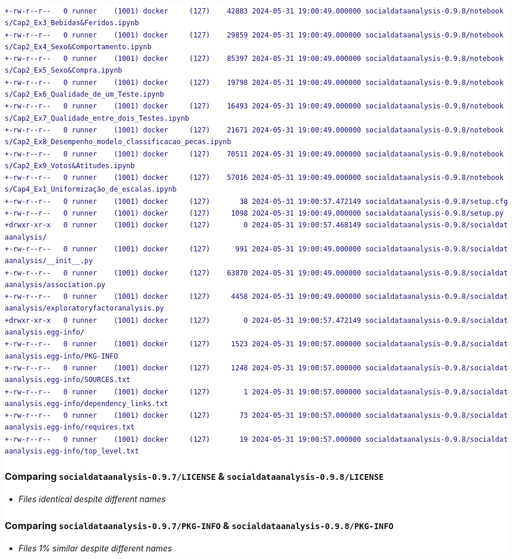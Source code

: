 ```diff
+-rw-r--r--   0 runner    (1001) docker     (127)    42883 2024-05-31 19:00:49.000000 socialdataanalysis-0.9.8/notebooks/Cap2_Ex3_Bebidas&Feridos.ipynb
+-rw-r--r--   0 runner    (1001) docker     (127)    29859 2024-05-31 19:00:49.000000 socialdataanalysis-0.9.8/notebooks/Cap2_Ex4_Sexo&Comportamento.ipynb
+-rw-r--r--   0 runner    (1001) docker     (127)    85397 2024-05-31 19:00:49.000000 socialdataanalysis-0.9.8/notebooks/Cap2_Ex5_Sexo&Compra.ipynb
+-rw-r--r--   0 runner    (1001) docker     (127)    19798 2024-05-31 19:00:49.000000 socialdataanalysis-0.9.8/notebooks/Cap2_Ex6_Qualidade_de_um_Teste.ipynb
+-rw-r--r--   0 runner    (1001) docker     (127)    16493 2024-05-31 19:00:49.000000 socialdataanalysis-0.9.8/notebooks/Cap2_Ex7_Qualidade_entre_dois_Testes.ipynb
+-rw-r--r--   0 runner    (1001) docker     (127)    21671 2024-05-31 19:00:49.000000 socialdataanalysis-0.9.8/notebooks/Cap2_Ex8_Desempenho_modelo_classificacao_pecas.ipynb
+-rw-r--r--   0 runner    (1001) docker     (127)    70511 2024-05-31 19:00:49.000000 socialdataanalysis-0.9.8/notebooks/Cap2_Ex9_Votos&Atitudes.ipynb
+-rw-r--r--   0 runner    (1001) docker     (127)    57016 2024-05-31 19:00:49.000000 socialdataanalysis-0.9.8/notebooks/Cap4_Ex1_Uniformização_de_escalas.ipynb
+-rw-r--r--   0 runner    (1001) docker     (127)       38 2024-05-31 19:00:57.472149 socialdataanalysis-0.9.8/setup.cfg
+-rw-r--r--   0 runner    (1001) docker     (127)     1098 2024-05-31 19:00:49.000000 socialdataanalysis-0.9.8/setup.py
+drwxr-xr-x   0 runner    (1001) docker     (127)        0 2024-05-31 19:00:57.468149 socialdataanalysis-0.9.8/socialdataanalysis/
+-rw-r--r--   0 runner    (1001) docker     (127)      991 2024-05-31 19:00:49.000000 socialdataanalysis-0.9.8/socialdataanalysis/__init__.py
+-rw-r--r--   0 runner    (1001) docker     (127)    63870 2024-05-31 19:00:49.000000 socialdataanalysis-0.9.8/socialdataanalysis/association.py
+-rw-r--r--   0 runner    (1001) docker     (127)     4458 2024-05-31 19:00:49.000000 socialdataanalysis-0.9.8/socialdataanalysis/exploratoryfactoranalysis.py
+drwxr-xr-x   0 runner    (1001) docker     (127)        0 2024-05-31 19:00:57.472149 socialdataanalysis-0.9.8/socialdataanalysis.egg-info/
+-rw-r--r--   0 runner    (1001) docker     (127)     1523 2024-05-31 19:00:57.000000 socialdataanalysis-0.9.8/socialdataanalysis.egg-info/PKG-INFO
+-rw-r--r--   0 runner    (1001) docker     (127)     1248 2024-05-31 19:00:57.000000 socialdataanalysis-0.9.8/socialdataanalysis.egg-info/SOURCES.txt
+-rw-r--r--   0 runner    (1001) docker     (127)        1 2024-05-31 19:00:57.000000 socialdataanalysis-0.9.8/socialdataanalysis.egg-info/dependency_links.txt
+-rw-r--r--   0 runner    (1001) docker     (127)       73 2024-05-31 19:00:57.000000 socialdataanalysis-0.9.8/socialdataanalysis.egg-info/requires.txt
+-rw-r--r--   0 runner    (1001) docker     (127)       19 2024-05-31 19:00:57.000000 socialdataanalysis-0.9.8/socialdataanalysis.egg-info/top_level.txt
```

### Comparing `socialdataanalysis-0.9.7/LICENSE` & `socialdataanalysis-0.9.8/LICENSE`

 * *Files identical despite different names*

### Comparing `socialdataanalysis-0.9.7/PKG-INFO` & `socialdataanalysis-0.9.8/PKG-INFO`

 * *Files 1% similar despite different names*
